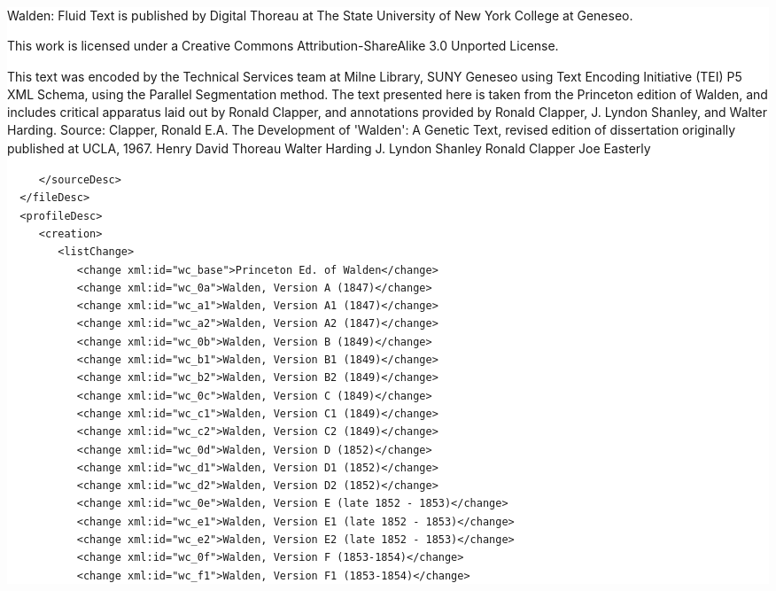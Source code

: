 <?xml version="1.0" encoding="UTF-8"?>

<TEI xmlns="http://www.tei-c.org/ns/1.0">
   <teiHeader>
      <!-- Project home: http://digitalthoreau.org/walden -->
      <!-- Report an issue: http://digitalthoreau.org/walden/report-issue -->
      <fileDesc>
         <titleStmt>
            <title>Walden: Solitude</title>
         </titleStmt>
         <publicationStmt>
            <publisher>Walden: Fluid Text is published by Digital Thoreau at The State University of New York College at Geneseo.</publisher>
            <availability>
               <licence target="http://creativecommons.org/licenses/by-sa/3.0/deed.en_US">
                  <p>This work is licensed under a Creative Commons Attribution-ShareAlike 3.0
                     Unported License.</p>
               </licence>
            </availability>
         </publicationStmt>
         <notesStmt>
            <note>This text was encoded by the Technical Services team at Milne Library, SUNY
               Geneseo using Text Encoding Initiative (TEI) P5 XML Schema, using the Parallel
               Segmentation method. </note>
            <note>The text presented here is taken from the Princeton edition of Walden, and
               includes critical apparatus laid out by Ronald Clapper, and annotations provided by
               Ronald Clapper, J. Lyndon Shanley, and Walter Harding.</note>
            <note>Source: Clapper, Ronald E.A. The Development of 'Walden': A Genetic Text, revised
               edition of dissertation originally published at UCLA, 1967.</note>
         </notesStmt>
         <sourceDesc>
            <listPerson>
               <personGrp>
                  <persName xml:id="thoreau" role="author">Henry David Thoreau</persName>
                  <persName xml:id="harding" role="editor">Walter Harding</persName>
                  <persName xml:id="shanley" role="editor">J. Lyndon Shanley</persName>
                  <persName xml:id="clapper" role="editor">Ronald Clapper</persName>
                  <persName xml:id="easterly" role="manager">Joe Easterly</persName>
               </personGrp>
            </listPerson>
            
         </sourceDesc>
      </fileDesc>
      <profileDesc>
         <creation>
            <listChange>
               <change xml:id="wc_base">Princeton Ed. of Walden</change>
               <change xml:id="wc_0a">Walden, Version A (1847)</change>
               <change xml:id="wc_a1">Walden, Version A1 (1847)</change>
               <change xml:id="wc_a2">Walden, Version A2 (1847)</change>
               <change xml:id="wc_0b">Walden, Version B (1849)</change>
               <change xml:id="wc_b1">Walden, Version B1 (1849)</change>
               <change xml:id="wc_b2">Walden, Version B2 (1849)</change>
               <change xml:id="wc_0c">Walden, Version C (1849)</change>
               <change xml:id="wc_c1">Walden, Version C1 (1849)</change>
               <change xml:id="wc_c2">Walden, Version C2 (1849)</change>
               <change xml:id="wc_0d">Walden, Version D (1852)</change>
               <change xml:id="wc_d1">Walden, Version D1 (1852)</change>
               <change xml:id="wc_d2">Walden, Version D2 (1852)</change>
               <change xml:id="wc_0e">Walden, Version E (late 1852 - 1853)</change>
               <change xml:id="wc_e1">Walden, Version E1 (late 1852 - 1853)</change>
               <change xml:id="wc_e2">Walden, Version E2 (late 1852 - 1853)</change>
               <change xml:id="wc_0f">Walden, Version F (1853-1854)</change>
               <change xml:id="wc_f1">Walden, Version F1 (1853-1854)</change>